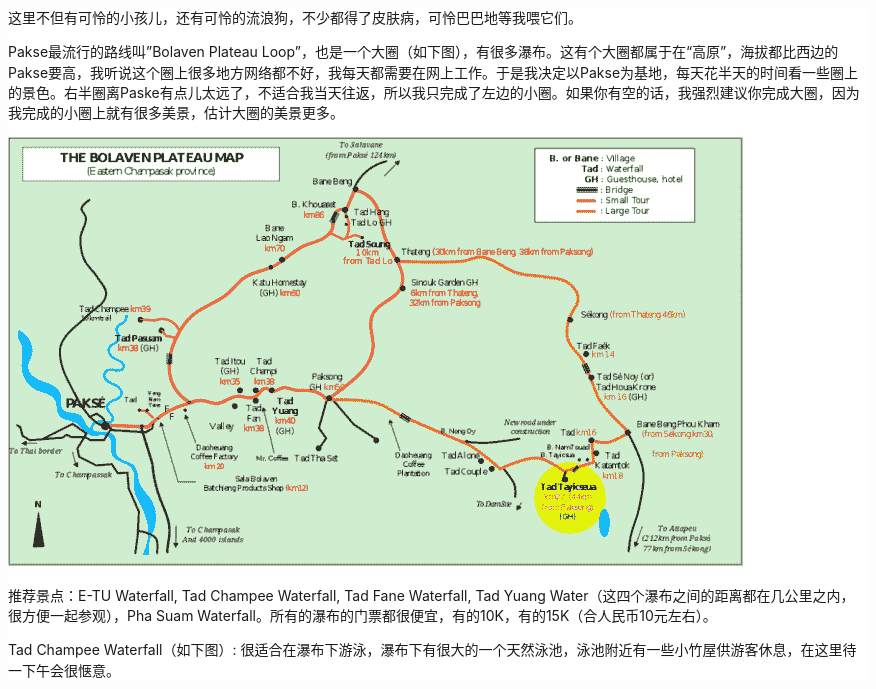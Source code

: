 

<figcaption class="wp-caption-text">这里不但有可怜的小孩儿，还有可怜的流浪狗，不少都得了皮肤病，可怜巴巴地等我喂它们。</figcaption>



Pakse最流行的路线叫”Bolaven Plateau Loop”，也是一个大圈（如下图），有很多瀑布。这有个大圈都属于在“高原”，海拔都比西边的Pakse要高，我听说这个圈上很多地方网络都不好，我每天都需要在网上工作。于是我决定以Pakse为基地，每天花半天的时间看一些圈上的景色。右半圈离Paske有点儿太远了，不适合我当天往返，所以我只完成了左边的小圈。如果你有空的话，我强烈建议你完成大圈，因为我完成的小圈上就有很多美景，估计大圈的美景更多。

![](img/f00c9bd0bda41369ba56aae8059c3e4a.png)



推荐景点：E-TU Waterfall, Tad Champee Waterfall, Tad Fane Waterfall, Tad Yuang Water（这四个瀑布之间的距离都在几公里之内，很方便一起参观），Pha Suam Waterfall。所有的瀑布的门票都很便宜，有的10K，有的15K（合人民币10元左右）。

Tad Champee Waterfall（如下图）: 很适合在瀑布下游泳，瀑布下有很大的一个天然泳池，泳池附近有一些小竹屋供游客休息，在这里待一下午会很惬意。
